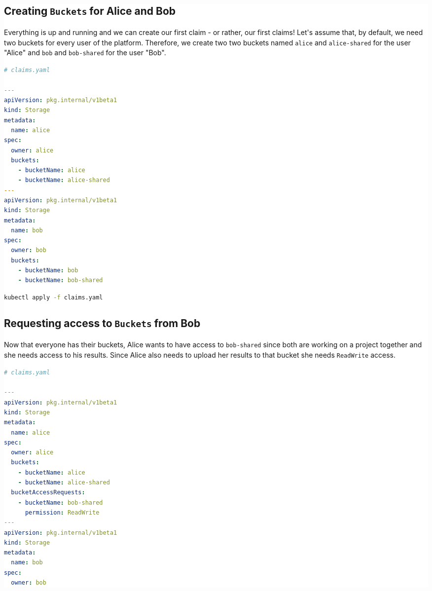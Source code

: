 ## Creating `Buckets` for Alice and Bob

Everything is up and running and we can create our first claim - or rather, our first claims! Let's assume that, by default, we need two buckets for every user of the platform. Therefore, we create two two buckets named `alice` and `alice-shared` for the user "Alice" and `bob` and `bob-shared` for the user "Bob".

```yaml
# claims.yaml

---
apiVersion: pkg.internal/v1beta1
kind: Storage
metadata:
  name: alice
spec:
  owner: alice
  buckets:
    - bucketName: alice
    - bucketName: alice-shared
---
apiVersion: pkg.internal/v1beta1
kind: Storage
metadata:
  name: bob
spec:
  owner: bob
  buckets:
    - bucketName: bob
    - bucketName: bob-shared
```

```bash
kubectl apply -f claims.yaml
```

## Requesting access to `Buckets` from Bob

Now that everyone has their buckets, Alice wants to have access to `bob-shared` since both are working on a project together and she needs access to his results. Since Alice also needs to upload her results to that bucket she needs `ReadWrite` access.

```yaml
# claims.yaml

---
apiVersion: pkg.internal/v1beta1
kind: Storage
metadata:
  name: alice
spec:
  owner: alice
  buckets:
    - bucketName: alice
    - bucketName: alice-shared
  bucketAccessRequests:
    - bucketName: bob-shared
      permission: ReadWrite
---
apiVersion: pkg.internal/v1beta1
kind: Storage
metadata:
  name: bob
spec:
  owner: bob
```